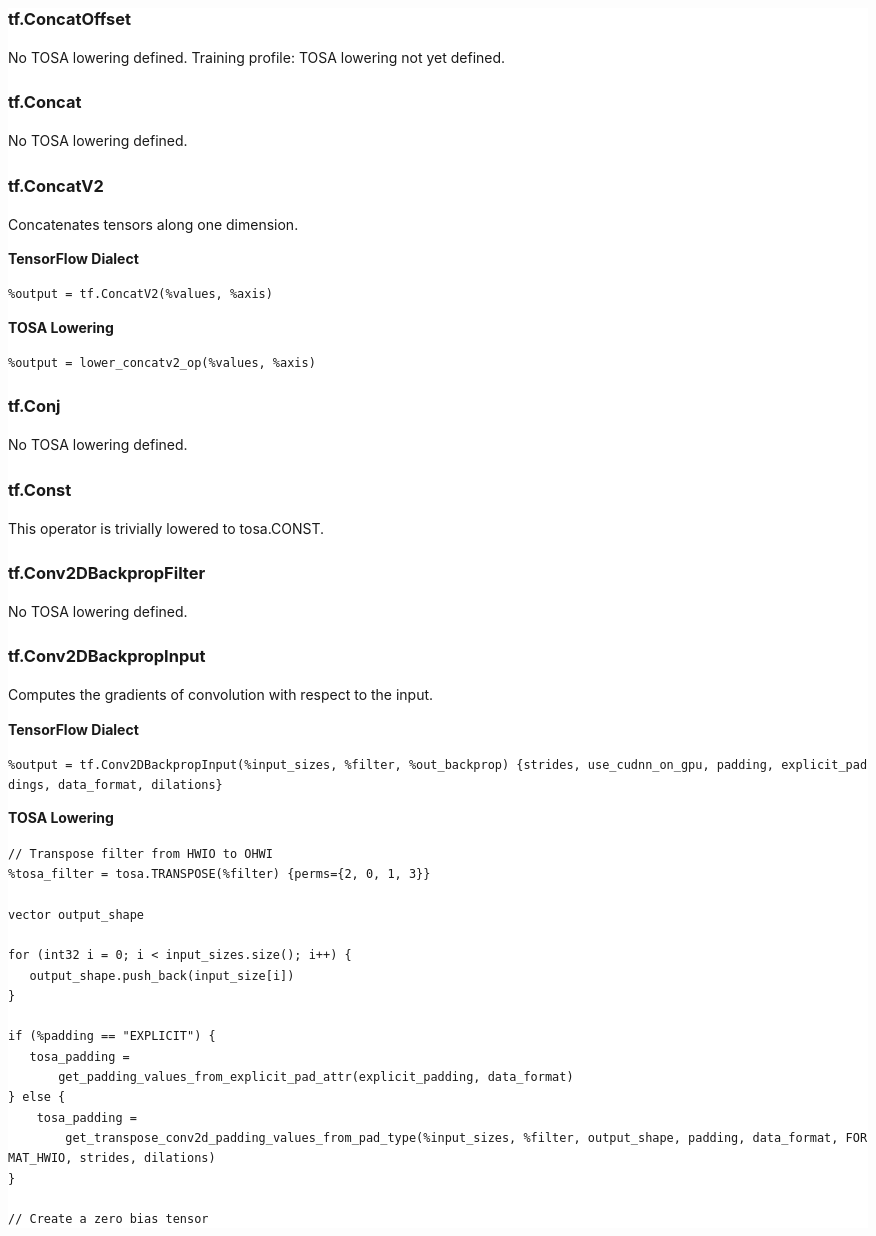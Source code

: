 ### tf.ConcatOffset

No TOSA lowering defined. Training profile: TOSA lowering not yet defined.

### tf.Concat

No TOSA lowering defined.

### tf.ConcatV2

Concatenates tensors along one dimension.

**TensorFlow Dialect**

```
%output = tf.ConcatV2(%values, %axis)
```

**TOSA Lowering**

```
%output = lower_concatv2_op(%values, %axis)
```

### tf.Conj

No TOSA lowering defined.

### tf.Const

This operator is trivially lowered to tosa.CONST.

### tf.Conv2DBackpropFilter

No TOSA lowering defined.

### tf.Conv2DBackpropInput

Computes the gradients of convolution with respect to the input.

**TensorFlow Dialect**

```
%output = tf.Conv2DBackpropInput(%input_sizes, %filter, %out_backprop) {strides, use_cudnn_on_gpu, padding, explicit_paddings, data_format, dilations}
```

**TOSA Lowering**

```
// Transpose filter from HWIO to OHWI
%tosa_filter = tosa.TRANSPOSE(%filter) {perms={2, 0, 1, 3}}

vector output_shape

for (int32 i = 0; i < input_sizes.size(); i++) {
   output_shape.push_back(input_size[i])
}

if (%padding == "EXPLICIT") {
   tosa_padding =
       get_padding_values_from_explicit_pad_attr(explicit_padding, data_format)
} else {
    tosa_padding =
        get_transpose_conv2d_padding_values_from_pad_type(%input_sizes, %filter, output_shape, padding, data_format, FORMAT_HWIO, strides, dilations)
}

// Create a zero bias tensor
```